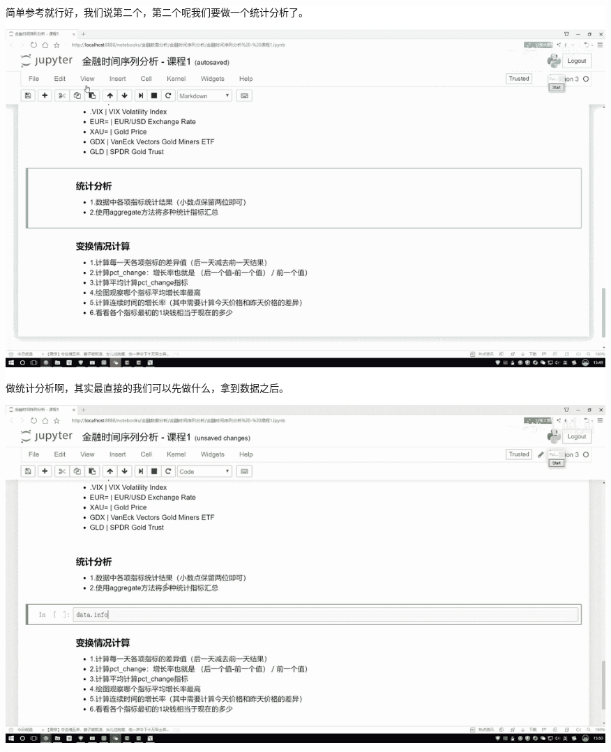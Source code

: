 简单参考就行好，我们说第二个，第二个呢我们要做一个统计分析了。

![](img/bb0e4844cbac56dd94de0abb9b72c7fe_47.png)

做统计分析啊，其实最直接的我们可以先做什么，拿到数据之后。

![](img/bb0e4844cbac56dd94de0abb9b72c7fe_49.png)
